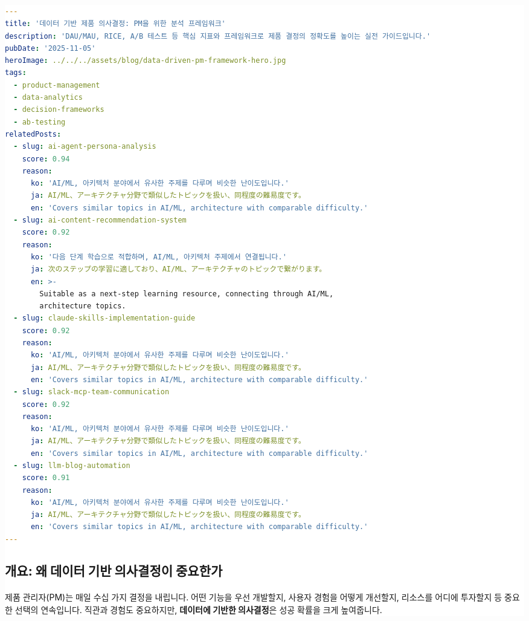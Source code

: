```yaml
---
title: '데이터 기반 제품 의사결정: PM을 위한 분석 프레임워크'
description: 'DAU/MAU, RICE, A/B 테스트 등 핵심 지표와 프레임워크로 제품 결정의 정확도를 높이는 실전 가이드입니다.'
pubDate: '2025-11-05'
heroImage: ../../../assets/blog/data-driven-pm-framework-hero.jpg
tags:
  - product-management
  - data-analytics
  - decision-frameworks
  - ab-testing
relatedPosts:
  - slug: ai-agent-persona-analysis
    score: 0.94
    reason:
      ko: 'AI/ML, 아키텍처 분야에서 유사한 주제를 다루며 비슷한 난이도입니다.'
      ja: AI/ML、アーキテクチャ分野で類似したトピックを扱い、同程度の難易度です。
      en: 'Covers similar topics in AI/ML, architecture with comparable difficulty.'
  - slug: ai-content-recommendation-system
    score: 0.92
    reason:
      ko: '다음 단계 학습으로 적합하며, AI/ML, 아키텍처 주제에서 연결됩니다.'
      ja: 次のステップの学習に適しており、AI/ML、アーキテクチャのトピックで繋がります。
      en: >-
        Suitable as a next-step learning resource, connecting through AI/ML,
        architecture topics.
  - slug: claude-skills-implementation-guide
    score: 0.92
    reason:
      ko: 'AI/ML, 아키텍처 분야에서 유사한 주제를 다루며 비슷한 난이도입니다.'
      ja: AI/ML、アーキテクチャ分野で類似したトピックを扱い、同程度の難易度です。
      en: 'Covers similar topics in AI/ML, architecture with comparable difficulty.'
  - slug: slack-mcp-team-communication
    score: 0.92
    reason:
      ko: 'AI/ML, 아키텍처 분야에서 유사한 주제를 다루며 비슷한 난이도입니다.'
      ja: AI/ML、アーキテクチャ分野で類似したトピックを扱い、同程度の難易度です。
      en: 'Covers similar topics in AI/ML, architecture with comparable difficulty.'
  - slug: llm-blog-automation
    score: 0.91
    reason:
      ko: 'AI/ML, 아키텍처 분야에서 유사한 주제를 다루며 비슷한 난이도입니다.'
      ja: AI/ML、アーキテクチャ分野で類似したトピックを扱い、同程度の難易度です。
      en: 'Covers similar topics in AI/ML, architecture with comparable difficulty.'
---
```


## 개요: 왜 데이터 기반 의사결정이 중요한가

제품 관리자(PM)는 매일 수십 가지 결정을 내립니다. 어떤 기능을 우선 개발할지, 사용자 경험을 어떻게 개선할지, 리소스를 어디에 투자할지 등 중요한 선택의 연속입니다. 직관과 경험도 중요하지만, <strong>데이터에 기반한 의사결정</strong>은 성공 확률을 크게 높여줍니다.
